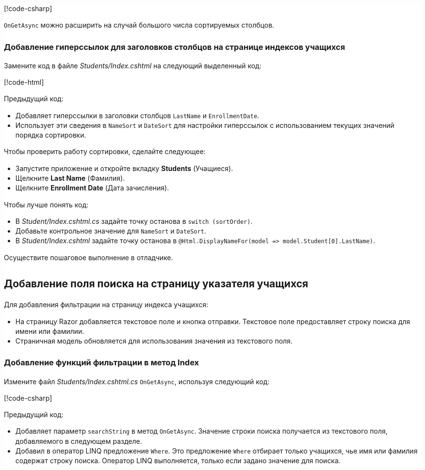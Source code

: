 [!code-csharp[](intro/samples/cu21/Pages/Students/Index.cshtml.cs?name=snippet_SortOnlyRtn)]

`OnGetAsync` можно расширить на случай большого числа сортируемых столбцов.

### <a name="add-column-heading-hyperlinks-to-the-student-index-page"></a>Добавление гиперссылок для заголовков столбцов на странице индексов учащихся

Замените код в файле *Students/Index.cshtml* на следующий выделенный код:

[!code-html[](intro/samples/cu21/Pages/Students/Index2.cshtml?highlight=17-19,25-27)]

Предыдущий код:

* Добавляет гиперссылки в заголовки столбцов `LastName` и `EnrollmentDate`.
* Использует эти сведения в `NameSort` и `DateSort` для настройки гиперссылок с использованием текущих значений порядка сортировки.

Чтобы проверить работу сортировки, сделайте следующее:

* Запустите приложение и откройте вкладку **Students** (Учащиеся).
* Щелкните **Last Name** (Фамилия).
* Щелкните **Enrollment Date** (Дата зачисления).

Чтобы лучше понять код:

* В *Student/Index.cshtml.cs* задайте точку останова в `switch (sortOrder)`.
* Добавьте контрольное значение для `NameSort` и `DateSort`.
* В *Student/Index.cshtml* задайте точку останова в `@Html.DisplayNameFor(model => model.Student[0].LastName)`.

Осуществите пошаговое выполнение в отладчике.

## <a name="add-a-search-box-to-the-students-index-page"></a>Добавление поля поиска на страницу указателя учащихся

Для добавления фильтрации на страницу индекса учащихся:

* На страницу Razor добавляется текстовое поле и кнопка отправки. Текстовое поле предоставляет строку поиска для имени или фамилии.
* Страничная модель обновляется для использования значения из текстового поля.

### <a name="add-filtering-functionality-to-the-index-method"></a>Добавление функций фильтрации в метод Index

Измените файл *Students/Index.cshtml.cs* `OnGetAsync`, используя следующий код:

[!code-csharp[](intro/samples/cu21/Pages/Students/Index.cshtml.cs?name=snippet_SortFilter&highlight=1,5,9-13)]

Предыдущий код:

* Добавляет параметр `searchString` в метод `OnGetAsync`. Значение строки поиска получается из текстового поля, добавляемого в следующем разделе.
* Добавил в оператор LINQ предложение `Where`. Это предложение `Where` отбирает только учащихся, чье имя или фамилия содержат строку поиска. Оператор LINQ выполняется, только если задано значение для поиска.
